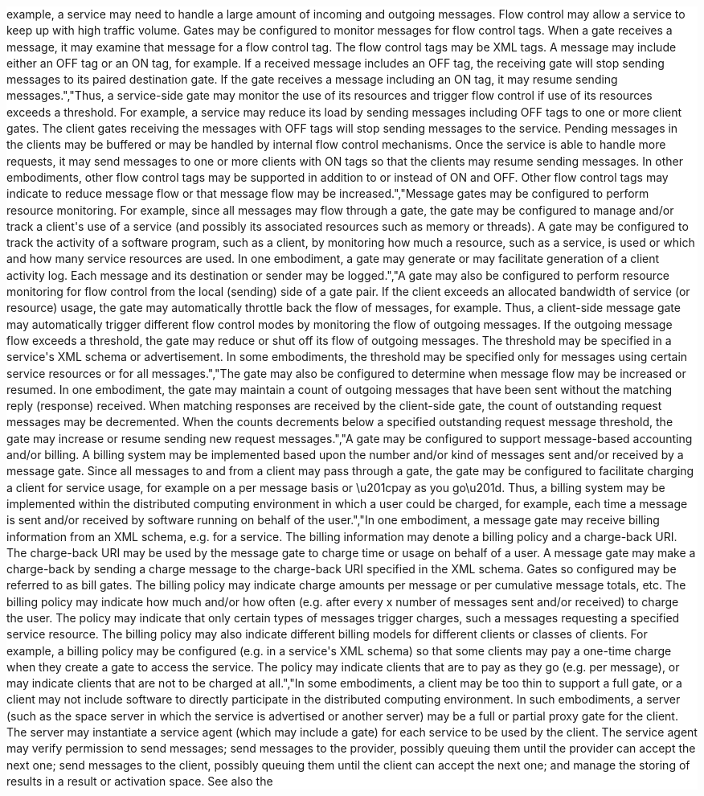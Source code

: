 example, a service may need to handle a large amount of incoming and outgoing messages. Flow control may allow a service to keep up with high traffic volume. Gates may be configured to monitor messages for flow control tags. When a gate receives a message, it may examine that message for a flow control tag. The flow control tags may be XML tags. A message may include either an OFF tag or an ON tag, for example. If a received message includes an OFF tag, the receiving gate will stop sending messages to its paired destination gate. If the gate receives a message including an ON tag, it may resume sending messages.","Thus, a service-side gate may monitor the use of its resources and trigger flow control if use of its resources exceeds a threshold. For example, a service may reduce its load by sending messages including OFF tags to one or more client gates. The client gates receiving the messages with OFF tags will stop sending messages to the service. Pending messages in the clients may be buffered or may be handled by internal flow control mechanisms. Once the service is able to handle more requests, it may send messages to one or more clients with ON tags so that the clients may resume sending messages. In other embodiments, other flow control tags may be supported in addition to or instead of ON and OFF. Other flow control tags may indicate to reduce message flow or that message flow may be increased.","Message gates may be configured to perform resource monitoring. For example, since all messages may flow through a gate, the gate may be configured to manage and\/or track a client's use of a service (and possibly its associated resources such as memory or threads). A gate may be configured to track the activity of a software program, such as a client, by monitoring how much a resource, such as a service, is used or which and how many service resources are used. In one embodiment, a gate may generate or may facilitate generation of a client activity log. Each message and its destination or sender may be logged.","A gate may also be configured to perform resource monitoring for flow control from the local (sending) side of a gate pair. If the client exceeds an allocated bandwidth of service (or resource) usage, the gate may automatically throttle back the flow of messages, for example. Thus, a client-side message gate may automatically trigger different flow control modes by monitoring the flow of outgoing messages. If the outgoing message flow exceeds a threshold, the gate may reduce or shut off its flow of outgoing messages. The threshold may be specified in a service's XML schema or advertisement. In some embodiments, the threshold may be specified only for messages using certain service resources or for all messages.","The gate may also be configured to determine when message flow may be increased or resumed. In one embodiment, the gate may maintain a count of outgoing messages that have been sent without the matching reply (response) received. When matching responses are received by the client-side gate, the count of outstanding request messages may be decremented. When the counts decrements below a specified outstanding request message threshold, the gate may increase or resume sending new request messages.","A gate may be configured to support message-based accounting and\/or billing. A billing system may be implemented based upon the number and\/or kind of messages sent and\/or received by a message gate. Since all messages to and from a client may pass through a gate, the gate may be configured to facilitate charging a client for service usage, for example on a per message basis or \u201cpay as you go\u201d. Thus, a billing system may be implemented within the distributed computing environment in which a user could be charged, for example, each time a message is sent and\/or received by software running on behalf of the user.","In one embodiment, a message gate may receive billing information from an XML schema, e.g. for a service. The billing information may denote a billing policy and a charge-back URI. The charge-back URI may be used by the message gate to charge time or usage on behalf of a user. A message gate may make a charge-back by sending a charge message to the charge-back URI specified in the XML schema. Gates so configured may be referred to as bill gates. The billing policy may indicate charge amounts per message or per cumulative message totals, etc. The billing policy may indicate how much and\/or how often (e.g. after every x number of messages sent and\/or received) to charge the user. The policy may indicate that only certain types of messages trigger charges, such a messages requesting a specified service resource. The billing policy may also indicate different billing models for different clients or classes of clients. For example, a billing policy may be configured (e.g. in a service's XML schema) so that some clients may pay a one-time charge when they create a gate to access the service. The policy may indicate clients that are to pay as they go (e.g. per message), or may indicate clients that are not to be charged at all.","In some embodiments, a client may be too thin to support a full gate, or a client may not include software to directly participate in the distributed computing environment. In such embodiments, a server (such as the space server in which the service is advertised or another server) may be a full or partial proxy gate for the client. The server may instantiate a service agent (which may include a gate) for each service to be used by the client. The service agent may verify permission to send messages; send messages to the provider, possibly queuing them until the provider can accept the next one; send messages to the client, possibly queuing them until the client can accept the next one; and manage the storing of results in a result or activation space. See also the